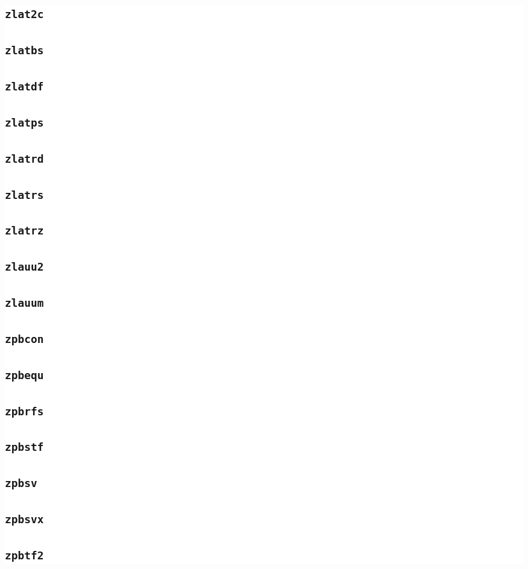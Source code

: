 
## `zlat2c`


## `zlatbs`


## `zlatdf`


## `zlatps`


## `zlatrd`


## `zlatrs`


## `zlatrz`


## `zlauu2`


## `zlauum`


## `zpbcon`


## `zpbequ`


## `zpbrfs`


## `zpbstf`


## `zpbsv`


## `zpbsvx`


## `zpbtf2`
